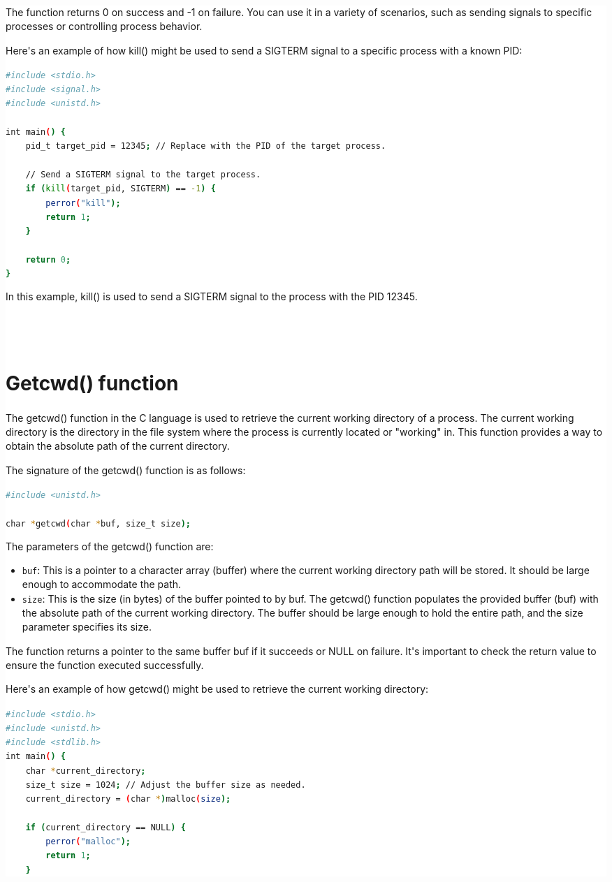 The function returns 0 on success and -1 on failure. You can use it in a variety of scenarios, such as sending signals to specific processes or controlling process behavior.

Here's an example of how kill() might be used to send a SIGTERM signal to a specific process with a known PID:
```bash
#include <stdio.h>
#include <signal.h>
#include <unistd.h>

int main() {
    pid_t target_pid = 12345; // Replace with the PID of the target process.

    // Send a SIGTERM signal to the target process.
    if (kill(target_pid, SIGTERM) == -1) {
        perror("kill");
        return 1;
    }

    return 0;
}
```
In this example, kill() is used to send a SIGTERM signal to the process with the PID 12345.

<br>
<br>
<div id="getcwd">

# Getcwd() function

The getcwd() function in the C language is used to retrieve the current working directory of a process. The current working directory is the directory in the file system where the process is currently located or "working" in. This function provides a way to obtain the absolute path of the current directory.

The signature of the getcwd() function is as follows:
```bash
#include <unistd.h>

char *getcwd(char *buf, size_t size);
```
The parameters of the getcwd() function are:

- `buf`: This is a pointer to a character array (buffer) where the current working directory path will be stored. It should be large enough to accommodate the path.
- `size`: This is the size (in bytes) of the buffer pointed to by buf.
The getcwd() function populates the provided buffer (buf) with the absolute path of the current working directory. The buffer should be large enough to hold the entire path, and the size parameter specifies its size.

The function returns a pointer to the same buffer buf if it succeeds or NULL on failure. It's important to check the return value to ensure the function executed successfully.

Here's an example of how getcwd() might be used to retrieve the current working directory:
```bash
#include <stdio.h>
#include <unistd.h>
#include <stdlib.h>
int main() {
    char *current_directory;
    size_t size = 1024; // Adjust the buffer size as needed.
    current_directory = (char *)malloc(size);

    if (current_directory == NULL) {
        perror("malloc");
        return 1;
    }
```